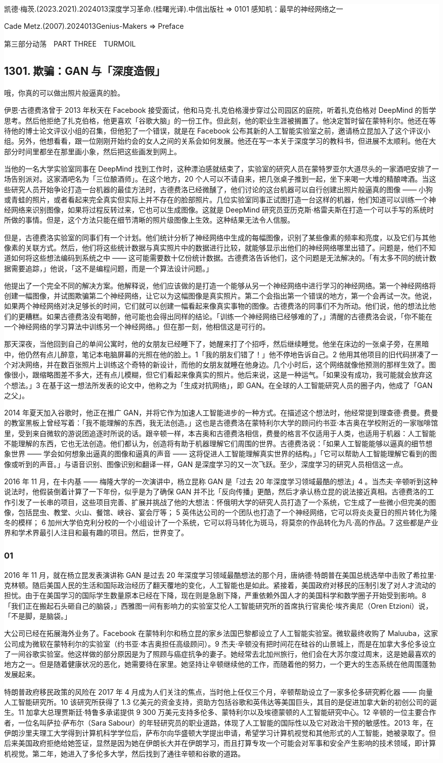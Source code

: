 凯德·梅茨.(2023.2021).2024013深度学习革命.(桂曙光译).中信出版社 => 0101 感知机：最早的神经网络之一

Cade Metz.(2007).2024013Genius-Makers => Preface

第三部分动荡　PART THREE　TURMOIL

## 1301. 欺骗：GAN 与「深度造假」

哦，你真的可以做出照片般逼真的脸。

伊恩·古德费洛曾于 2013 年秋天在 Facebook 接受面试，他和马克·扎克伯格漫步穿过公司园区的庭院，听着扎克伯格对 DeepMind 的哲学思考。然后他拒绝了扎克伯格，他更喜欢「谷歌大脑」的一份工作。但此刻，他的职业生涯被搁置了。他决定暂时留在蒙特利尔。他还在等待他的博士论文评议小组的召集，但他犯了一个错误，就是在 Facebook 公布其新的人工智能实验室之前，邀请杨立昆加入了这个评议小组。另外，他想看看，跟一位刚刚开始约会的女人之间的关系会如何发展。他还在写一本关于深度学习的教科书，但进展不太顺利。他在大部分时间里都坐在那里画小象，然后把这些画发到网上。

当他的一名大学实验室同事在 DeepMind 找到工作时，这种漂泊感就结束了，实验室的研究人员在蒙特罗亚尔大道尽头的一家酒吧安排了一场告别派对。这家酒吧名为「三位酿酒师」。在这个地方，20 个人可以不请自来，把几张桌子推到一起，坐下来喝一大堆的精酿啤酒。当这些研究人员开始争论打造一台机器的最佳方法时，古德费洛已经微醺了，他们讨论的这台机器可以自行创建出照片般逼真的图像 —— 小狗或青蛙的照片，或者看起来完全真实但实际上并不存在的脸部照片。几位实验室同事正试图打造一台这样的机器，他们知道可以训练一个神经网络来识别图像，如果将过程反转过来，它也可以生成图像。这就是 DeepMind 研究员亚历克斯·格雷夫斯在打造一个可以手写的系统时所做的事情。但是，这个方法只能在细节清晰的照片级图像上生效。这种结果无法令人信服。

但是，古德费洛实验室的同事们有一个计划。他们统计分析了神经网络中生成的每幅图像，识别了某些像素的频率和亮度，以及它们与其他像素的关联方式。然后，他们将这些统计数据与真实照片中的数据进行比较，就能够显示出他们的神经网络哪里出错了。问题是，他们不知道如何将这些想法编码到系统之中 —— 这可能需要数十亿份统计数据。古德费洛告诉他们，这个问题是无法解决的。「有太多不同的统计数据需要追踪，」他说，「这不是编程问题，而是一个算法设计问题。」

他提出了一个完全不同的解决方案。他解释说，他们应该做的是打造一个能够从另一个神经网络中进行学习的神经网络。第一个神经网络将创建一幅图像，并试图欺骗第二个神经网络，让它以为这幅图像是真实照片。第二个会指出第一个错误的地方，第一个会再试一次。他说，如果两个神经网络对决足够长的时间，它们就可以创建一幅看起来像真实事物的图像。古德费洛的同事们不为所动。他们说，他的想法比他们的更糟糕。如果古德费洛没有喝醉，他可能也会得出同样的结论。「训练一个神经网络已经够难的了，」清醒的古德费洛会说，「你不能在一个神经网络的学习算法中训练另一个神经网络。」但在那一刻，他相信这是可行的。

那天深夜，当他回到自己的单间公寓时，他的女朋友已经睡下了，她醒来打了个招呼，然后继续睡觉。他坐在床边的一张桌子旁，在黑暗中，他仍然有点儿醉意，笔记本电脑屏幕的光照在他的脸上。1「我的朋友们错了！」他不停地告诉自己。2 他用其他项目的旧代码拼凑了一个对决网络，并在数百张照片上训练这个奇特的新设计，而他的女朋友就睡在他身边。几个小时后，这个网络就像他预测的那样生效了。图像很小，跟缩略图差不多大，还有点儿模糊，但它们看起来像真实的照片。他后来说，这是一种运气。「如果没有成功，我可能就会放弃这个想法。」3 在基于这一想法所发表的论文中，他称之为「生成对抗网络」，即 GAN。在全球的人工智能研究人员的圈子内，他成了「GAN 之父」。

2014 年夏天加入谷歌时，他正在推广 GAN，并将它作为加速人工智能进步的一种方式。在描述这个想法时，他经常提到理查德·费曼。费曼的教室黑板上曾经写着：「我不能理解的东西，我无法创造。」这也是古德费洛在蒙特利尔大学的顾问约书亚·本吉奥在学校附近的一家咖啡馆里，受到来自微软的游说团追逐时所说的话。跟辛顿一样，本吉奥和古德费洛相信，费曼的格言不仅适用于人类，也适用于机器：人工智能不能理解的东西，它也无法创造。他们都认为，创造将有助于机器理解它们周围的世界。古德费洛说：「如果人工智能能够以逼真的细节想象世界 —— 学会如何想象出逼真的图像和逼真的声音 —— 这将促进人工智能理解真实世界的结构。」「它可以帮助人工智能理解它看到的图像或听到的声音。」与语音识别、图像识别和翻译一样，GAN 是深度学习的又一次飞跃。至少，深度学习的研究人员相信这一点。

2016 年 11 月，在卡内基 —— 梅隆大学的一次演讲中，杨立昆称 GAN 是「过去 20 年深度学习领域最酷的想法」4 。当杰夫·辛顿听到这种说法时，他假装倒着计算了一下年份，似乎是为了确保 GAN 并不比「反向传播」更酷，然后才承认杨立昆的说法接近真相。古德费洛的工作引发了一长串的项目，这些项目完善、扩展并挑战了他的大想法：怀俄明大学的研究人员打造了一个系统，它生成了一些微小但完美的图像，包括昆虫、教堂、火山、餐馆、峡谷、宴会厅等； 5 英伟达公司的一个团队也打造了一个神经网络，它可以将炎炎夏日的照片转化为隆冬的模样； 6 加州大学伯克利分校的一个小组设计了一个系统，它可以将马转化为斑马，将莫奈的作品转化为凡·高的作品。7 这些都是产业界和学术界最引人注目和最有趣的项目。然后，世界变了。

### 01

2016 年 11 月，就在杨立昆发表演讲称 GAN 是过去 20 年深度学习领域最酷想法的那个月，唐纳德·特朗普在美国总统选举中击败了希拉里·克林顿。随后美国人民的生活和国际政治经历了翻天覆地的变化，人工智能也是如此。紧接着，美国政府对移民的压制引发了对人才流动的担忧。由于在美国学习的国际学生数量原本已经在下降，现在则是急剧下降，严重依赖外国人才的美国科学和数学圈子开始受到影响。8「我们正在搬起石头砸自己的脑袋，」西雅图一间有影响力的实验室艾伦人工智能研究所的首席执行官奥伦·埃齐奥尼（Oren Etzioni）说，「不是脚，是脑袋。」

大公司已经在拓展海外业务了。Facebook 在蒙特利尔和杨立昆的家乡法国巴黎都设立了人工智能实验室。微软最终收购了 Maluuba，这家公司成为微软在蒙特利尔的实验室（约书亚·本吉奥担任高级顾问）。9 杰夫·辛顿没有把时间花在硅谷的山景城上，而是在加拿大多伦多设立了一间谷歌实验室。他这样做的部分原因是为了照顾与癌症抗争的妻子。她经常去北加州旅行，他们会在大苏尔度过周末，这是她最喜欢的地方之一。但是随着健康状况的恶化，她需要待在家里。她坚持让辛顿继续他的工作，而随着他的努力，一个更大的生态系统在他周围蓬勃发展起来。

特朗普政府移民政策的风险在 2017 年 4 月成为人们关注的焦点，当时他上任仅三个月，辛顿帮助设立了一家多伦多研究孵化器 —— 向量人工智能研究所。10 该研究所获得了 1.3 亿美元的资金支持，资助方包括谷歌和英伟达等美国巨头，其目的是促进加拿大新的初创公司的诞生。11 加拿大总理贾斯廷·特鲁多承诺提供 9 300 万美元支持多伦多、蒙特利尔以及埃德蒙顿的人工智能研究中心。12 辛顿的一位主要合作者，一位名叫萨拉·萨布尔（Sara Sabour）的年轻研究员的职业道路，体现了人工智能的国际性以及它对政治干预的敏感性。2013 年，在伊朗沙里夫理工大学得到计算机科学学位后，萨布尔向华盛顿大学提出申请，希望学习计算机视觉和其他形式的人工智能，她被录取了。但后来美国政府拒绝给她签证，显然是因为她在伊朗长大并在伊朗学习，而且打算专攻一个可能会对军事和安全产生影响的技术领域，即计算机视觉。第二年，她进入了多伦多大学，然后找到了通往辛顿和谷歌的道路。
